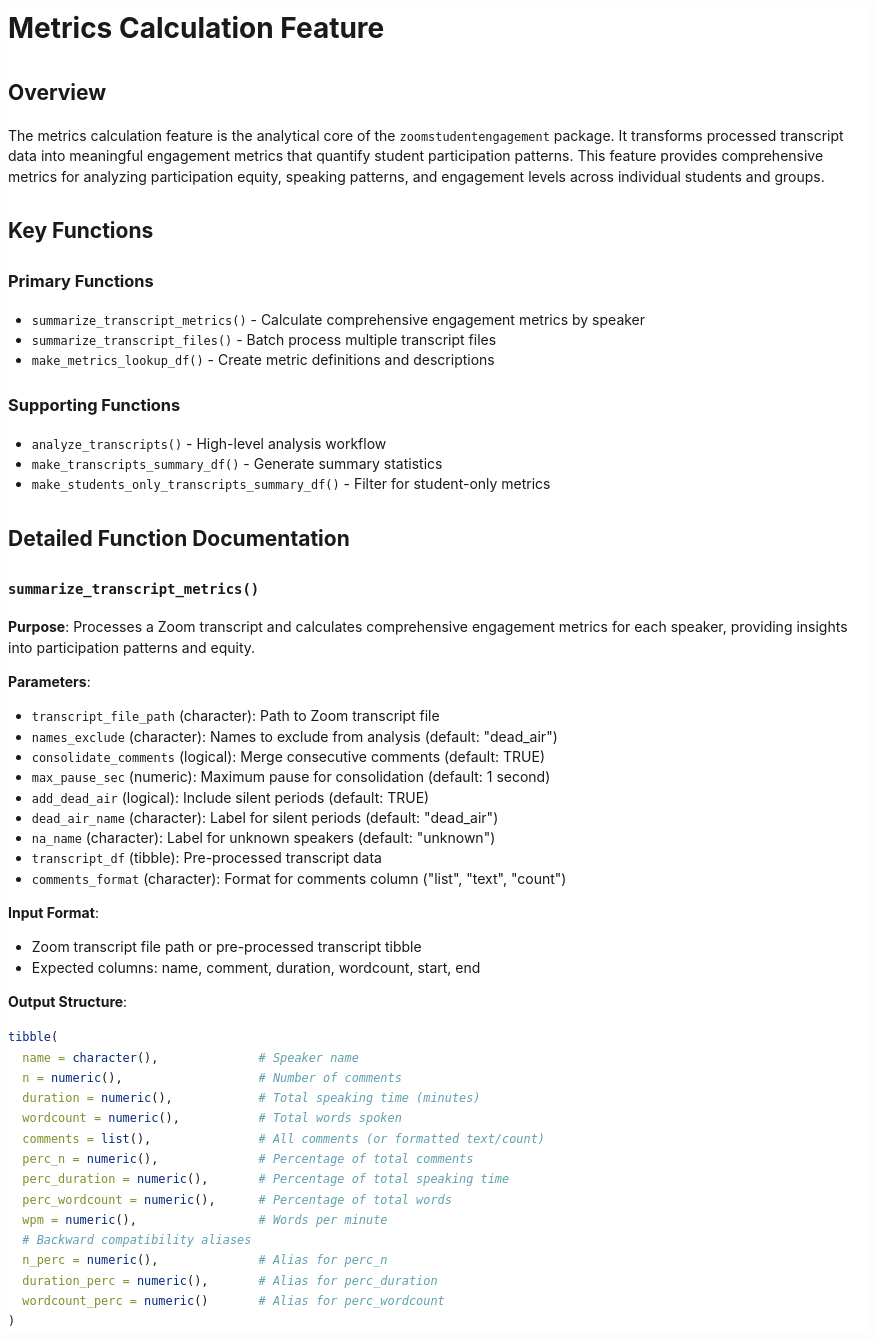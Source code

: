 # Metrics Calculation Feature

## Overview

The metrics calculation feature is the analytical core of the `zoomstudentengagement` package. It transforms processed transcript data into meaningful engagement metrics that quantify student participation patterns. This feature provides comprehensive metrics for analyzing participation equity, speaking patterns, and engagement levels across individual students and groups.

## Key Functions

### Primary Functions

- `summarize_transcript_metrics()` - Calculate comprehensive engagement metrics by speaker
- `summarize_transcript_files()` - Batch process multiple transcript files
- `make_metrics_lookup_df()` - Create metric definitions and descriptions

### Supporting Functions

- `analyze_transcripts()` - High-level analysis workflow
- `make_transcripts_summary_df()` - Generate summary statistics
- `make_students_only_transcripts_summary_df()` - Filter for student-only metrics

## Detailed Function Documentation

### `summarize_transcript_metrics()`

**Purpose**: Processes a Zoom transcript and calculates comprehensive engagement metrics for each speaker, providing insights into participation patterns and equity.

**Parameters**:
- `transcript_file_path` (character): Path to Zoom transcript file
- `names_exclude` (character): Names to exclude from analysis (default: "dead_air")
- `consolidate_comments` (logical): Merge consecutive comments (default: TRUE)
- `max_pause_sec` (numeric): Maximum pause for consolidation (default: 1 second)
- `add_dead_air` (logical): Include silent periods (default: TRUE)
- `dead_air_name` (character): Label for silent periods (default: "dead_air")
- `na_name` (character): Label for unknown speakers (default: "unknown")
- `transcript_df` (tibble): Pre-processed transcript data
- `comments_format` (character): Format for comments column ("list", "text", "count")

**Input Format**: 
- Zoom transcript file path or pre-processed transcript tibble
- Expected columns: name, comment, duration, wordcount, start, end

**Output Structure**:
```r
tibble(
  name = character(),              # Speaker name
  n = numeric(),                   # Number of comments
  duration = numeric(),            # Total speaking time (minutes)
  wordcount = numeric(),           # Total words spoken
  comments = list(),               # All comments (or formatted text/count)
  perc_n = numeric(),              # Percentage of total comments
  perc_duration = numeric(),       # Percentage of total speaking time
  perc_wordcount = numeric(),      # Percentage of total words
  wpm = numeric(),                 # Words per minute
  # Backward compatibility aliases
  n_perc = numeric(),              # Alias for perc_n
  duration_perc = numeric(),       # Alias for perc_duration
  wordcount_perc = numeric()       # Alias for perc_wordcount
)
```